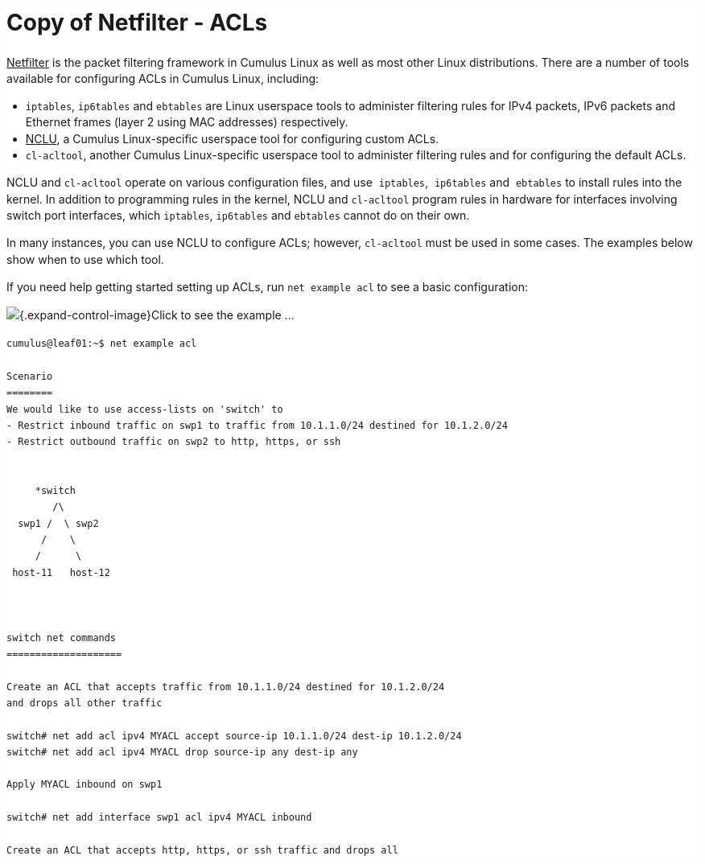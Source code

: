 # Copy of Netfilter - ACLs

[Netfilter](http://www.netfilter.org/) is the packet filtering framework
in Cumulus Linux as well as most other Linux distributions. There are a
number of tools available for configuring ACLs in Cumulus Linux,
including:

-   `iptables`, `ip6tables` and `ebtables` are Linux userspace tools to
    administer filtering rules for IPv4 packets, IPv6 packets and
    Ethernet frames (layer 2 using MAC addresses) respectively. 
-   [NCLU](Network_Command_Line_Utility_-_NCLU), a Cumulus
    Linux-specific userspace tool for configuring custom ACLs.
-   `cl-acltool`, another Cumulus Linux-specific userspace tool to
    administer filtering rules and for configuring the default ACLs.

NCLU and `cl-acltool` operate on various configuration files, and use 
`iptables`,  `ip6tables` and  `ebtables` to install rules into the
kernel. In addition to programming rules in the kernel, NCLU
and `cl-acltool` program rules in hardware for interfaces involving
switch port interfaces,
which `iptables`, `ip6tables` and `ebtables` cannot do on their own. 

In many instances, you can use NCLU to configure ACLs;
however, `cl-acltool` must be used in some cases. The examples below
show when to use which tool.

If you need help getting started setting up ACLs, run `net example acl`
to see a basic configuration:

![](images/icons/grey_arrow_down.png){.expand-control-image}Click to see
the example ...

``` text
cumulus@leaf01:~$ net example acl 

Scenario
========
We would like to use access-lists on 'switch' to
- Restrict inbound traffic on swp1 to traffic from 10.1.1.0/24 destined for 10.1.2.0/24
- Restrict outbound traffic on swp2 to http, https, or ssh


     *switch
        /\
  swp1 /  \ swp2
      /    \
     /      \
 host-11   host-12



switch net commands
====================

Create an ACL that accepts traffic from 10.1.1.0/24 destined for 10.1.2.0/24
and drops all other traffic

switch# net add acl ipv4 MYACL accept source-ip 10.1.1.0/24 dest-ip 10.1.2.0/24
switch# net add acl ipv4 MYACL drop source-ip any dest-ip any

Apply MYACL inbound on swp1

switch# net add interface swp1 acl ipv4 MYACL inbound

Create an ACL that accepts http, https, or ssh traffic and drops all
```